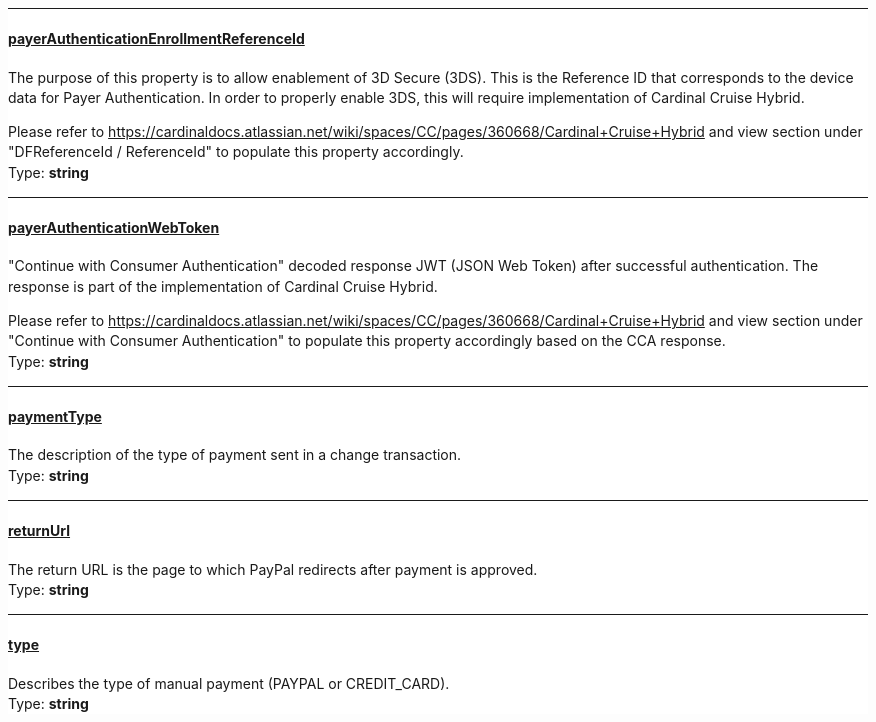 

</div>
<div class="prop-row">

-----
[payerAuthenticationEnrollmentReferenceId]: #payerauthenticationenrollmentreferenceid
#### [payerAuthenticationEnrollmentReferenceId]
The purpose of this property is to allow enablement of 3D Secure (3DS). This is the Reference ID that corresponds to the device data for Payer Authentication. In order to properly enable 3DS, this will require implementation of Cardinal Cruise Hybrid. 

Please refer to https://cardinaldocs.atlassian.net/wiki/spaces/CC/pages/360668/Cardinal+Cruise+Hybrid and view section under "DFReferenceId / ReferenceId" to populate this property accordingly.   
<span class="type-label">Type: </span>**string**  



</div>
<div class="prop-row">

-----
[payerAuthenticationWebToken]: #payerauthenticationwebtoken
#### [payerAuthenticationWebToken]
"Continue with Consumer Authentication" decoded response JWT (JSON Web Token) after successful authentication. The response is part of the implementation of Cardinal Cruise Hybrid. 

Please refer to https://cardinaldocs.atlassian.net/wiki/spaces/CC/pages/360668/Cardinal+Cruise+Hybrid and view section under "Continue with Consumer Authentication" to populate this property accordingly based on the CCA response.   
<span class="type-label">Type: </span>**string**  



</div>
<div class="prop-row">

-----
[paymentType]: #paymenttype
#### [paymentType]
The description of the type of payment sent in a change transaction.  
<span class="type-label">Type: </span>**string**  



</div>
<div class="prop-row">

-----
[returnUrl]: #returnurl
#### [returnUrl]
The return URL is the page to which PayPal redirects after payment is approved.  
<span class="type-label">Type: </span>**string**  



</div>
<div class="prop-row">

-----
[type]: #type
#### [type]
Describes the type of manual payment (PAYPAL or CREDIT_CARD).  
<span class="type-label">Type: </span>**string**  


[accountId]: #accountid
[amount]: #amount
[authorizedCreditCardTransactionId]: #authorizedcreditcardtransactionid
[authorizedPayPalTransactionId]: #authorizedpaypaltransactionid
[billingAddressLine1]: #billingaddressline1
[billingAddressLine2]: #billingaddressline2
[billingCity]: #billingcity
[billingCountryCode]: #billingcountrycode
[billingEmail]: #billingemail
[billingNameCompany]: #billingnamecompany
[billingNameFirst]: #billingnamefirst
[billingNameLast]: #billingnamelast
[billingPhoneFax]: #billingphonefax
[billingPhoneVoice]: #billingphonevoice
[billingPostalCode]: #billingpostalcode
[billingState]: #billingstate
[cancelUrl]: #cancelurl
[cardAccountHash]: #cardaccounthash
[cardAccountLast4]: #cardaccountlast4
[cardAccountNumber]: #cardaccountnumber
[cardExpirationMonth]: #cardexpirationmonth
[cardExpirationYear]: #cardexpirationyear
[cardType]: #cardtype
[creditCardVerificationNumber]: #creditcardverificationnumber
[currencyShortName]: #currencyshortname
[deviceFingerprintId]: #devicefingerprintid
[fromIpAddress]: #fromipaddress
[id]: #id
[notes]: #notes
[account]: #account
[authorizedCreditCardTransaction]: #authorizedcreditcardtransaction
[authorizedPayPalTransaction]: #authorizedpaypaltransaction
[captureCreditCardTransaction]: #capturecreditcardtransaction
[capturePayPalTransaction]: #capturepaypaltransaction
[ticketAttachmentReferences]: #ticketattachmentreferences
[ticketAttachmentReferenceCount]: #ticketattachmentreferencecount